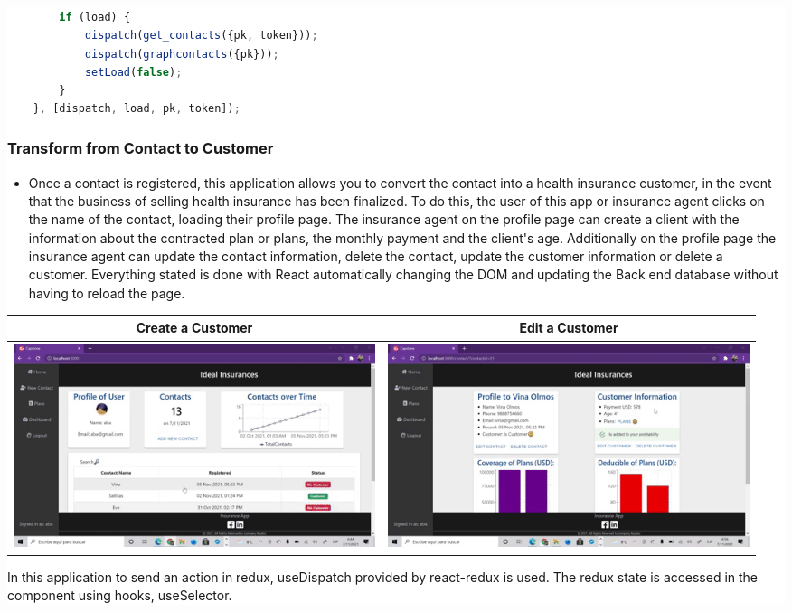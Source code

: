 ```javascript
        if (load) {
            dispatch(get_contacts({pk, token}));
            dispatch(graphcontacts({pk}));
            setLoad(false);
        }
    }, [dispatch, load, pk, token]);
```
### Transform from Contact to Customer
- Once a contact is registered, this application allows you to convert the contact into a health insurance customer, in the event that the business of selling health insurance has been finalized. To do this, the user of this app or insurance agent clicks on the name of the contact, loading their profile page. The insurance agent on the profile page can create a client with the information about the contracted plan or plans, the monthly payment and the client's age. Additionally on the profile page the insurance agent can update the contact information, delete the contact, update the customer information or delete a customer. Everything stated is done with React automatically changing the DOM and updating the Back end database without having to reload the page. 

| Create a Customer | Edit a Customer |
| :---: | :---: |
| <img src="screenshots/customer.gif" width="400">  | <img src="screenshots/customerEdit.gif" width="400">|

In this application to send an action in redux, useDispatch provided by react-redux is used. The redux state is accessed in the component using hooks, useSelector.
